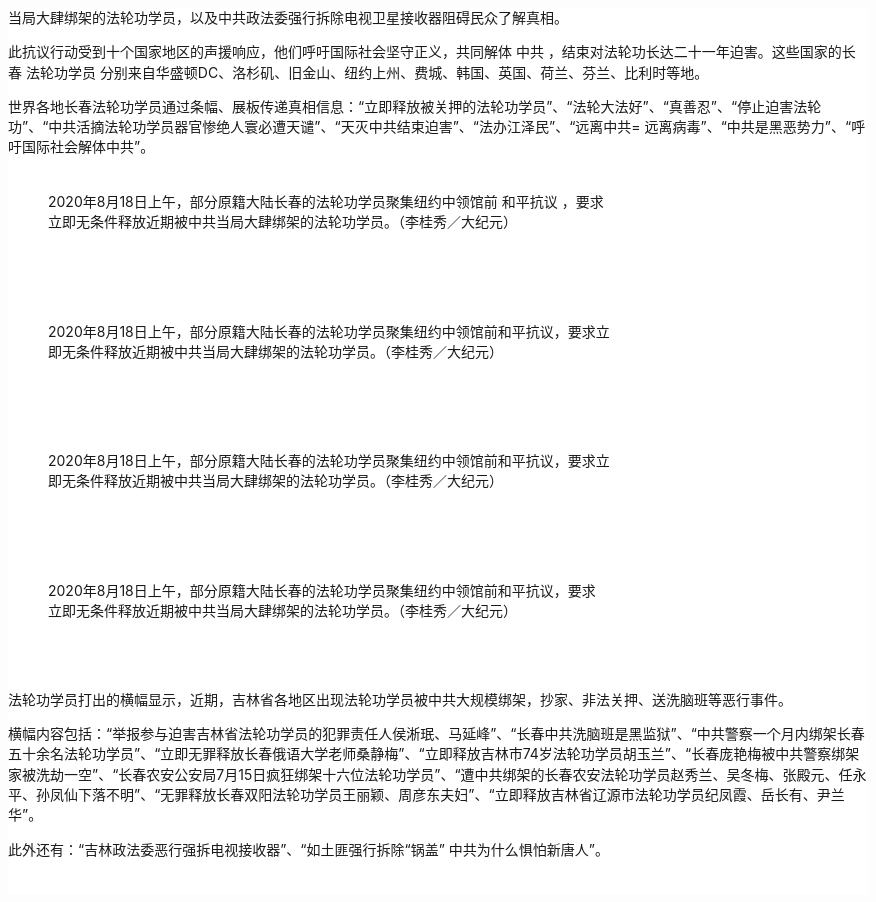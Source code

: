   当局大肆绑架的法轮功学员，以及中共政法委强行拆除电视卫星接收器阻碍民众了解真相。
 </p>
 <p>
  此抗议行动受到十个国家地区的声援响应，他们呼吁国际社会坚守正义，共同解体
  <ok href="https://www.ntdtv.com/gb/中共.htm">
   中共
  </ok>
  ，结束对法轮功长达二十一年迫害。这些国家的长春
  <ok href="https://www.ntdtv.com/gb/法轮功学员.htm">
   法轮功学员
  </ok>
  分别来自华盛顿DC、洛杉矶、旧金山、纽约上州、费城、韩国、英国、荷兰、芬兰、比利时等地。
 </p>
 <p>
  世界各地长春法轮功学员通过条幅、展板传递真相信息：“立即释放被关押的法轮功学员”、“法轮大法好”、“真善忍”、“停止迫害法轮功”、“中共活摘法轮功学员器官惨绝人寰必遭天谴”、“天灭中共结束迫害”、“法办江泽民”、“远离中共= 远离病毒”、“中共是黑恶势力”、“呼吁国际社会解体中共”。
 </p>
 <figure class="wp-caption alignnone" id="attachment_102922352" style="width: 564px">
  <img alt="" class="size-full wp-image-102922352" src="https://i.ntdtv.com/assets/uploads/2020/08/2020-08-20_142144.jpg">
   <br/><figcaption class="wp-caption-text">
    2020年8月18日上午，部分原籍大陆长春的法轮功学员聚集纽约中领馆前
    <ok href="https://www.ntdtv.com/gb/和平抗议.htm">
     和平抗议
    </ok>
    ，要求立即无条件释放近期被中共当局大肆绑架的法轮功学员。（李桂秀／大纪元）
   </figcaption><br/>
  </img>
 </figure><br/>
 <figure class="wp-caption alignnone" id="attachment_102922350" style="width: 563px">
  <img alt="" class="size-full wp-image-102922350" src="https://i.ntdtv.com/assets/uploads/2020/08/2020-08-20_142131.jpg">
   <br/><figcaption class="wp-caption-text">
    2020年8月18日上午，部分原籍大陆长春的法轮功学员聚集纽约中领馆前和平抗议，要求立即无条件释放近期被中共当局大肆绑架的法轮功学员。（李桂秀／大纪元）
    <br/>
   </figcaption><br/>
  </img>
 </figure><br/>
 <figure class="wp-caption alignnone" id="attachment_102922349" style="width: 565px">
  <img alt="" class="size-full wp-image-102922349" src="https://i.ntdtv.com/assets/uploads/2020/08/2020-08-20_142122.jpg"/>
  <br/><figcaption class="wp-caption-text">
   2020年8月18日上午，部分原籍大陆长春的法轮功学员聚集纽约中领馆前和平抗议，要求立即无条件释放近期被中共当局大肆绑架的法轮功学员。（李桂秀／大纪元）
  </figcaption><br/>
 </figure><br/>
 <figure class="wp-caption alignnone" id="attachment_102922348" style="width: 560px">
  <img alt="" class="size-full wp-image-102922348" src="https://i.ntdtv.com/assets/uploads/2020/08/2020-08-20_142112.jpg"/>
  <br/><figcaption class="wp-caption-text">
   2020年8月18日上午，部分原籍大陆长春的法轮功学员聚集纽约中领馆前和平抗议，要求立即无条件释放近期被中共当局大肆绑架的法轮功学员。（李桂秀／大纪元）
  </figcaption><br/>
 </figure><br/>
 <p>
  法轮功学员打出的横幅显示，近期，吉林省各地区出现法轮功学员被中共大规模绑架，抄家、非法关押、送洗脑班等恶行事件。
 </p>
 <p>
  横幅内容包括：“举报参与迫害吉林省法轮功学员的犯罪责任人侯淅珉、马延峰”、“长春中共洗脑班是黑监狱”、“中共警察一个月内绑架长春五十余名法轮功学员”、“立即无罪释放长春俄语大学老师桑静梅”、“立即释放吉林市74岁法轮功学员胡玉兰”、“长春庞艳梅被中共警察绑架家被洗劫一空”、“长春农安公安局7月15日疯狂绑架十六位法轮功学员”、“遭中共绑架的长春农安法轮功学员赵秀兰、吴冬梅、张殿元、任永平、孙凤仙下落不明”、“无罪释放长春双阳法轮功学员王丽颖、周彦东夫妇”、“立即释放吉林省辽源市法轮功学员纪凤霞、岳长有、尹兰华”。
 </p>
 <p>
  此外还有：“吉林政法委恶行强拆电视接收器”、“如土匪强行拆除“锅盖” 中共为什么惧怕新唐人”。
 </p>
 <figure class="wp-caption alignnone" id="attachment_102922343" style="width: 566px">
  <img alt="" class="size-full wp-image-102922343" src="https://i.ntdtv.com/assets/uploads/2020/08/2020-08-20_142051.jpg"/>